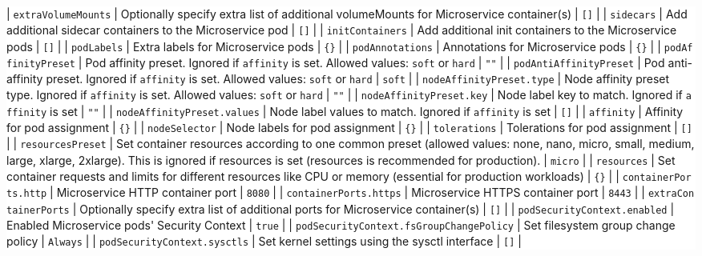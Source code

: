 | `extraVolumeMounts`                                 | Optionally specify extra list of additional volumeMounts for Microservice container(s)                                                                                                          | `[]`             |
| `sidecars`                                          | Add additional sidecar containers to the Microservice pod                                                                                                                                       | `[]`             |
| `initContainers`                                    | Add additional init containers to the Microservice pods                                                                                                                                         | `[]`             |
| `podLabels`                                         | Extra labels for Microservice pods                                                                                                                                                              | `{}`             |
| `podAnnotations`                                    | Annotations for Microservice pods                                                                                                                                                               | `{}`             |
| `podAffinityPreset`                                 | Pod affinity preset. Ignored if `affinity` is set. Allowed values: `soft` or `hard`                                                                                                                               | `""`             |
| `podAntiAffinityPreset`                             | Pod anti-affinity preset. Ignored if `affinity` is set. Allowed values: `soft` or `hard`                                                                                                                          | `soft`           |
| `nodeAffinityPreset.type`                           | Node affinity preset type. Ignored if `affinity` is set. Allowed values: `soft` or `hard`                                                                                                                         | `""`             |
| `nodeAffinityPreset.key`                            | Node label key to match. Ignored if `affinity` is set                                                                                                                                                             | `""`             |
| `nodeAffinityPreset.values`                         | Node label values to match. Ignored if `affinity` is set                                                                                                                                                          | `[]`             |
| `affinity`                                          | Affinity for pod assignment                                                                                                                                                                                       | `{}`             |
| `nodeSelector`                                      | Node labels for pod assignment                                                                                                                                                                                    | `{}`             |
| `tolerations`                                       | Tolerations for pod assignment                                                                                                                                                                                    | `[]`             |
| `resourcesPreset`                                   | Set container resources according to one common preset (allowed values: none, nano, micro, small, medium, large, xlarge, 2xlarge). This is ignored if resources is set (resources is recommended for production). | `micro`          |
| `resources`                                         | Set container requests and limits for different resources like CPU or memory (essential for production workloads)                                                                                                 | `{}`             |
| `containerPorts.http`                               | Microservice HTTP container port                                                                                                                                                                | `8080`           |
| `containerPorts.https`                              | Microservice HTTPS container port                                                                                                                                                               | `8443`           |
| `extraContainerPorts`                               | Optionally specify extra list of additional ports for Microservice container(s)                                                                                                                 | `[]`             |
| `podSecurityContext.enabled`                        | Enabled Microservice pods' Security Context                                                                                                                                                     | `true`           |
| `podSecurityContext.fsGroupChangePolicy`            | Set filesystem group change policy                                                                                                                                                                                | `Always`         |
| `podSecurityContext.sysctls`                        | Set kernel settings using the sysctl interface                                                                                                                                                                    | `[]`             |
